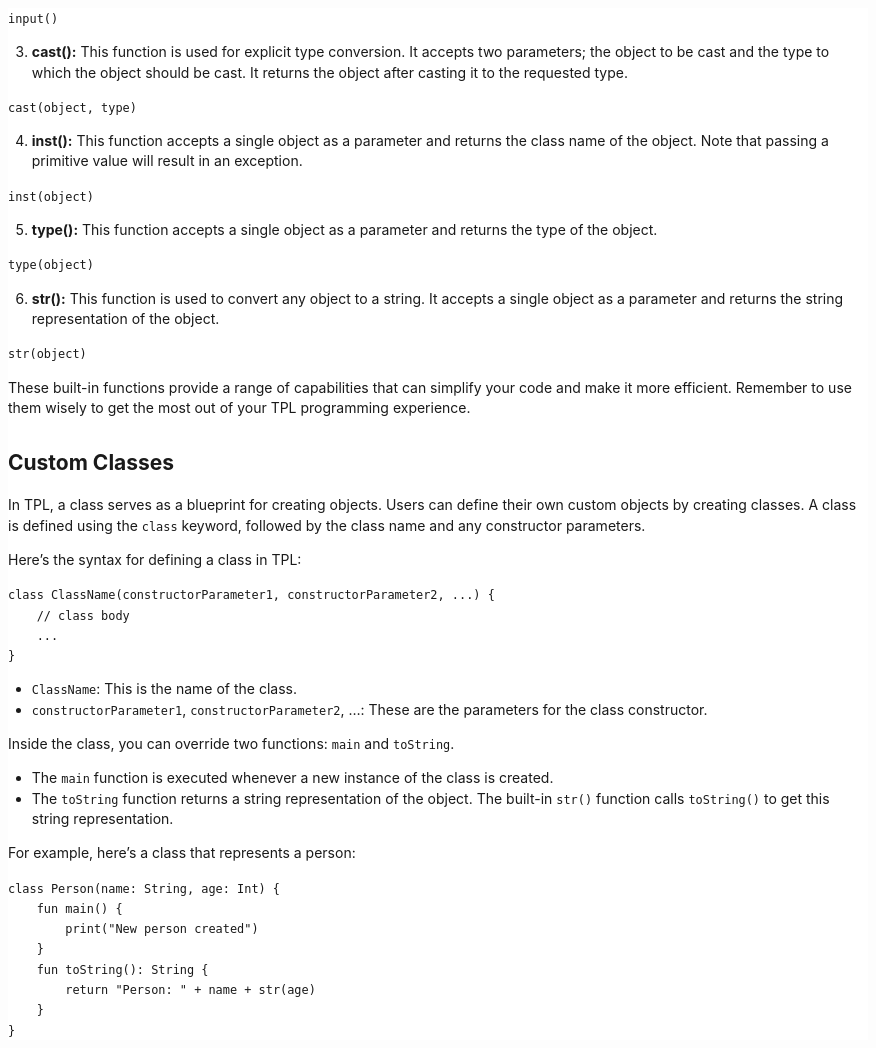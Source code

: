 ```
input()
```
3. **cast():**
This function is used for explicit type conversion. It accepts two parameters; the object to be cast and the type to which the object should be cast. It returns the object after casting it to the requested type.
```
cast(object, type)
```
4. **inst():**
This function accepts a single object as a parameter and returns the class name of the object. Note that passing a primitive value will result in an exception.
```
inst(object)
```
5. **type():**
This function accepts a single object as a parameter and returns the type of the object.
```
type(object)
```
6. **str():**
This function is used to convert any object to a string. It accepts a single object as a parameter and returns the string representation of the object.
```
str(object)
```

These built-in functions provide a range of capabilities that can simplify your code and make it more efficient. Remember to use them wisely to get the most out of your TPL programming experience.

## Custom Classes
In TPL, a class serves as a blueprint for creating objects. Users can define their own custom objects by creating classes. A class is defined using the `class` keyword, followed by the class name and any constructor parameters.

Here’s the syntax for defining a class in TPL:
```
class ClassName(constructorParameter1, constructorParameter2, ...) {
    // class body
    ...
}
```

- `ClassName`: This is the name of the class.
- `constructorParameter1`, `constructorParameter2`, …: These are the parameters for the class constructor.

Inside the class, you can override two functions: `main` and `toString`.
- The `main` function is executed whenever a new instance of the class is created.
- The `toString` function returns a string representation of the object. The built-in `str()` function calls `toString()` to get this string representation.

For example, here’s a class that represents a person:
```
class Person(name: String, age: Int) {
    fun main() {
        print("New person created")
    }
    fun toString(): String {
        return "Person: " + name + str(age)
    }
}
```
